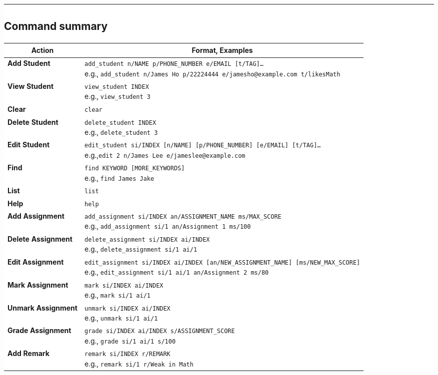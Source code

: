 --------------------------------------------------------------------------------------------------------------------

## Command summary

| Action                | Format, Examples                                                                                                                            |
|-----------------------|---------------------------------------------------------------------------------------------------------------------------------------------|
| **Add Student**       | `add_student n/NAME p/PHONE_NUMBER e/EMAIL [t/TAG]…` <br> e.g., `add_student n/James Ho p/22224444 e/jamesho@example.com t/likesMath`       |
| **View Student**      | `view_student INDEX`<br> e.g., `view_student 3`                                                                                             |
| **Clear**             | `clear`                                                                                                                                     |
| **Delete Student**    | `delete_student INDEX`<br> e.g., `delete_student 3`                                                                                         |
| **Edit Student**      | `edit_student si/INDEX [n/NAME] [p/PHONE_NUMBER] [e/EMAIL] [t/TAG]…`<br> e.g.,`edit 2 n/James Lee e/jameslee@example.com`                   |
| **Find**              | `find KEYWORD [MORE_KEYWORDS]`<br> e.g., `find James Jake`                                                                                  |
| **List**              | `list`                                                                                                                                      |
| **Help**              | `help`                                                                                                                                      |
| **Add Assignment**    | `add_assignment si/INDEX an/ASSIGNMENT_NAME ms/MAX_SCORE`<br> e.g., `add_assignment si/1 an/Assignment 1 ms/100`                            |
| **Delete Assignment** | `delete_assignment si/INDEX ai/INDEX`<br> e.g., `delete_assignment si/1 ai/1`                                                               |
| **Edit Assignment**   | `edit_assignment si/INDEX ai/INDEX [an/NEW_ASSIGNMENT_NAME] [ms/NEW_MAX_SCORE]`<br> e.g., `edit_assignment si/1 ai/1 an/Assignment 2 ms/80` |
| **Mark Assignment**   | `mark si/INDEX ai/INDEX`<br> e.g., `mark si/1 ai/1`                                                                                         |
| **Unmark Assignment** | `unmark si/INDEX ai/INDEX`<br> e.g., `unmark si/1 ai/1`                                                                                     |
| **Grade Assignment**  | `grade si/INDEX ai/INDEX s/ASSIGNMENT_SCORE`<br> e.g., `grade si/1 ai/1 s/100`                                                              |
| **Add Remark**        | `remark si/INDEX r/REMARK` <br> e.g., `remark si/1 r/Weak in Math`                                                                          |
